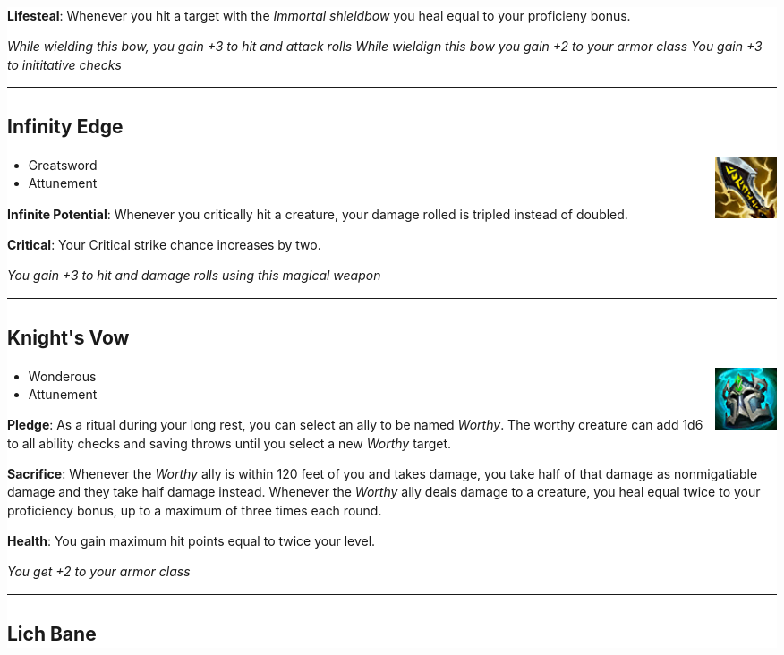 **Lifesteal**: Whenever you hit a target with the _Immortal shieldbow_ you heal equal to your proficieny bonus. 

_While wielding this bow, you gain +3 to hit and attack rolls_
_While wieldign this bow you gain +2 to your armor class_
_You gain +3 to inititative checks_

---

## Infinity Edge

<img src="https://github.com/Sebastianhju/Runeterra-5e/blob/main/img-items/Infinity Edge.png" Align=right width=8% height=8%>

- Greatsword
- Attunement

**Infinite Potential**: Whenever you critically hit a creature, your damage rolled is tripled instead of doubled. 

**Critical**: Your Critical strike chance increases by two. 

_You gain +3 to hit and damage rolls using this magical weapon_

---

## Knight's Vow

<img src="https://github.com/Sebastianhju/Runeterra-5e/blob/main/img-items/Knight's Vow.png" Align=right width=8% height=8%>

- Wonderous
- Attunement

**Pledge**: As a ritual during your long rest, you can select an ally to be named _Worthy_. The worthy creature can add 1d6 to all ability checks and saving throws until you select a new _Worthy_ target. 

**Sacrifice**: Whenever the _Worthy_ ally is within 120 feet of you and takes damage, you take half of that damage as nonmigatiable damage and they take half damage instead. Whenever the _Worthy_ ally deals damage to a creature, you heal equal twice to your proficiency bonus, up to a maximum of three times each round. 

**Health**: You gain maximum hit points equal to twice your level. 

_You get +2 to your armor class_

---

## Lich Bane
